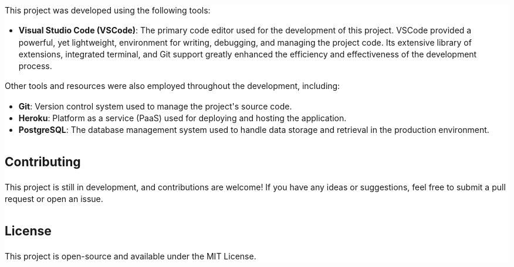 This project was developed using the following tools:

- **Visual Studio Code (VSCode)**: The primary code editor used for the development of this project. VSCode provided a powerful, yet lightweight, environment for writing, debugging, and managing the project code. Its extensive library of extensions, integrated terminal, and Git support greatly enhanced the efficiency and effectiveness of the development process.

Other tools and resources were also employed throughout the development, including:

- **Git**: Version control system used to manage the project's source code.
- **Heroku**: Platform as a service (PaaS) used for deploying and hosting the application.
- **PostgreSQL**: The database management system used to handle data storage and retrieval in the production environment.

## Contributing

This project is still in development, and contributions are welcome! If you have any ideas or suggestions, feel free to submit a pull request or open an issue.

## License

This project is open-source and available under the MIT License.
